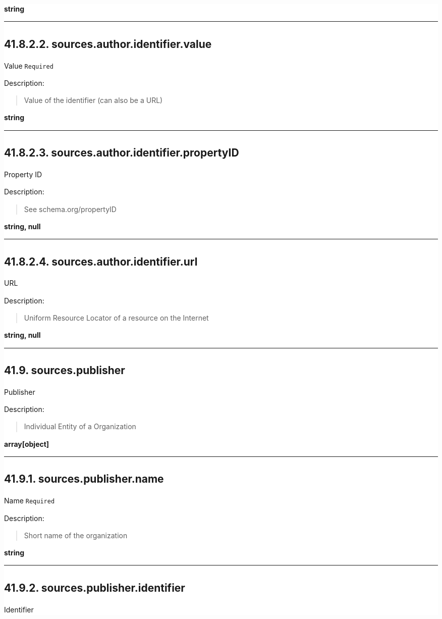 **string**

---
## 41.8.2.2. sources.author.identifier.value
Value  `Required`

Description:
> Value of the identifier (can also be a URL)  

**string**

---
## 41.8.2.3. sources.author.identifier.propertyID
Property ID  

Description:
> See schema.org/propertyID  

**string, null**

---
## 41.8.2.4. sources.author.identifier.url
URL  

Description:
> Uniform Resource Locator of a resource on the Internet  

**string, null**

---
## 41.9. sources.publisher
Publisher  

Description:
> Individual Entity of a Organization  

**array[object]**

---
## 41.9.1. sources.publisher.name
Name  `Required`

Description:
> Short name of the organization  

**string**

---
## 41.9.2. sources.publisher.identifier
Identifier  
